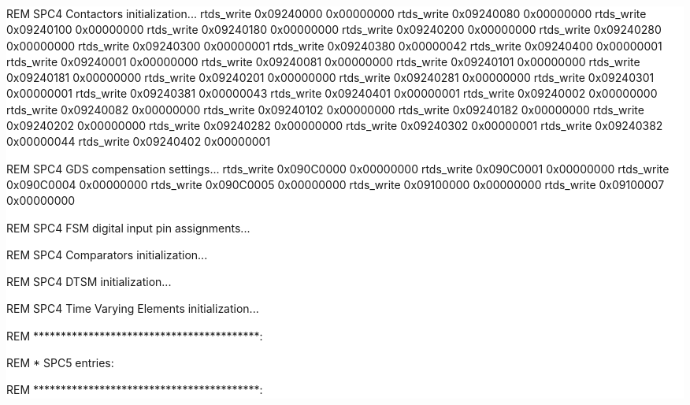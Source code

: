 
REM SPC4 Contactors initialization...
rtds_write 0x09240000 0x00000000
rtds_write 0x09240080 0x00000000
rtds_write 0x09240100 0x00000000
rtds_write 0x09240180 0x00000000
rtds_write 0x09240200 0x00000000
rtds_write 0x09240280 0x00000000
rtds_write 0x09240300 0x00000001
rtds_write 0x09240380 0x00000042
rtds_write 0x09240400 0x00000001
rtds_write 0x09240001 0x00000000
rtds_write 0x09240081 0x00000000
rtds_write 0x09240101 0x00000000
rtds_write 0x09240181 0x00000000
rtds_write 0x09240201 0x00000000
rtds_write 0x09240281 0x00000000
rtds_write 0x09240301 0x00000001
rtds_write 0x09240381 0x00000043
rtds_write 0x09240401 0x00000001
rtds_write 0x09240002 0x00000000
rtds_write 0x09240082 0x00000000
rtds_write 0x09240102 0x00000000
rtds_write 0x09240182 0x00000000
rtds_write 0x09240202 0x00000000
rtds_write 0x09240282 0x00000000
rtds_write 0x09240302 0x00000001
rtds_write 0x09240382 0x00000044
rtds_write 0x09240402 0x00000001


REM SPC4 GDS compensation settings...
rtds_write 0x090C0000 0x00000000
rtds_write 0x090C0001 0x00000000
rtds_write 0x090C0004 0x00000000
rtds_write 0x090C0005 0x00000000
rtds_write 0x09100000 0x00000000
rtds_write 0x09100007 0x00000000


REM SPC4 FSM digital input pin assignments...


REM SPC4 Comparators initialization...


REM SPC4 DTSM initialization...


REM SPC4 Time Varying Elements initialization...


REM *****************************************:


REM * SPC5 entries:


REM *****************************************:
